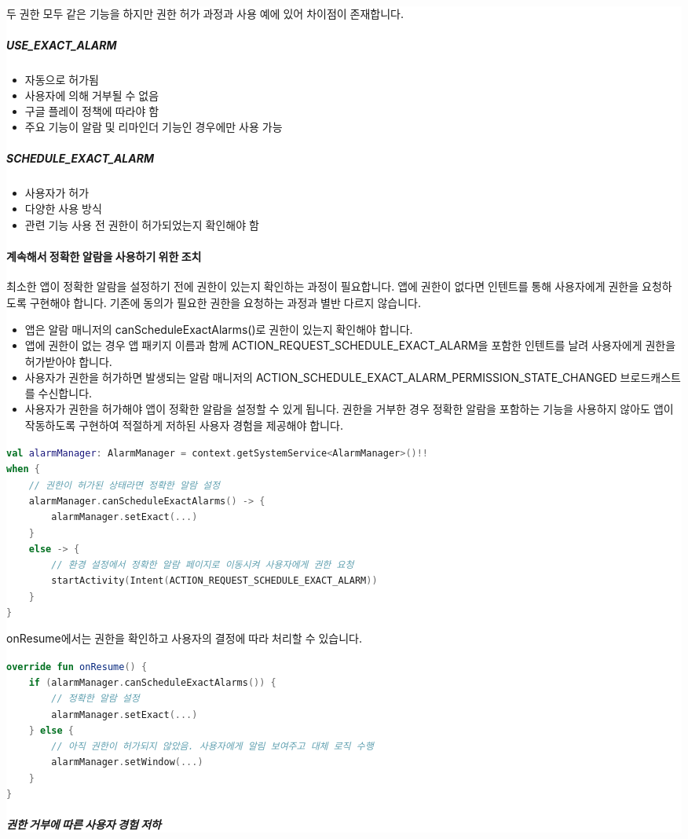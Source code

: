 두 권한 모두 같은 기능을 하지만 권한 허가 과정과 사용 예에 있어 차이점이 존재합니다.

##### USE_EXACT_ALARM

- 자동으로 허가됨
- 사용자에 의해 거부될 수 없음
- 구글 플레이 정책에 따라야 함
- 주요 기능이 알람 및 리마인더 기능인 경우에만 사용 가능

##### SCHEDULE_EXACT_ALARM

- 사용자가 허가
- 다양한 사용 방식
- 관련 기능 사용 전 권한이 허가되었는지 확인해야 함

#### 계속해서 정확한 알람을 사용하기 위한 조치

최소한 앱이 정확한 알람을 설정하기 전에 권한이 있는지 확인하는 과정이 필요합니다.
앱에 권한이 없다면 인텐트를 통해 사용자에게 권한을 요청하도록 구현해야 합니다.
기존에 동의가 필요한 권한을 요청하는 과정과 별반 다르지 않습니다.

- 앱은 알람 매니저의 canScheduleExactAlarms()로 권한이 있는지 확인해야 합니다.
- 앱에 권한이 없는 경우 앱 패키지 이름과 함께 ACTION_REQUEST_SCHEDULE_EXACT_ALARM을 포함한 인텐트를 날려 사용자에게 권한을 허가받아야 합니다.
- 사용자가 권한을 허가하면 발생되는 알람 매니저의 ACTION_SCHEDULE_EXACT_ALARM_PERMISSION_STATE_CHANGED 브로드캐스트를 수신합니다.
- 사용자가 권한을 허가해야 앱이 정확한 알람을 설정할 수 있게 됩니다.
  권한을 거부한 경우 정확한 알람을 포함하는 기능을 사용하지 않아도 앱이 작동하도록 구현하여 적절하게 저하된 사용자 경험을 제공해야 합니다.

```kotlin
val alarmManager: AlarmManager = context.getSystemService<AlarmManager>()!!
when {
    // 권한이 허가된 상태라면 정확한 알람 설정
    alarmManager.canScheduleExactAlarms() -> {
        alarmManager.setExact(...)
    }
    else -> {
        // 환경 설정에서 정확한 알람 페이지로 이동시켜 사용자에게 권한 요청
        startActivity(Intent(ACTION_REQUEST_SCHEDULE_EXACT_ALARM))
    }
}
```

onResume에서는 권한을 확인하고 사용자의 결정에 따라 처리할 수 있습니다.

```kotlin
override fun onResume() {
    if (alarmManager.canScheduleExactAlarms()) {
        // 정확한 알람 설정
        alarmManager.setExact(...)
    } else {
        // 아직 권한이 허가되지 않았음. 사용자에게 알림 보여주고 대체 로직 수행
        alarmManager.setWindow(...)
    }
}
```

##### 권한 거부에 따른 사용자 경험 저하
